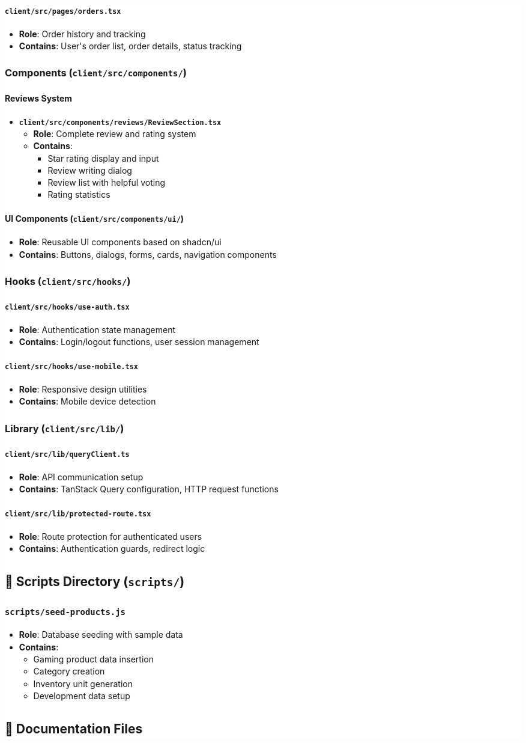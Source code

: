 #### `client/src/pages/orders.tsx`
- **Role**: Order history and tracking
- **Contains**: User's order list, order details, status tracking

### Components (`client/src/components/`)

#### Reviews System
- **`client/src/components/reviews/ReviewSection.tsx`**
  - **Role**: Complete review and rating system
  - **Contains**: 
    - Star rating display and input
    - Review writing dialog
    - Review list with helpful voting
    - Rating statistics

#### UI Components (`client/src/components/ui/`)
- **Role**: Reusable UI components based on shadcn/ui
- **Contains**: Buttons, dialogs, forms, cards, navigation components

### Hooks (`client/src/hooks/`)

#### `client/src/hooks/use-auth.tsx`
- **Role**: Authentication state management
- **Contains**: Login/logout functions, user session management

#### `client/src/hooks/use-mobile.tsx`
- **Role**: Responsive design utilities
- **Contains**: Mobile device detection

### Library (`client/src/lib/`)

#### `client/src/lib/queryClient.ts`
- **Role**: API communication setup
- **Contains**: TanStack Query configuration, HTTP request functions

#### `client/src/lib/protected-route.tsx`
- **Role**: Route protection for authenticated users
- **Contains**: Authentication guards, redirect logic

## 📁 Scripts Directory (`scripts/`)

### `scripts/seed-products.js`
- **Role**: Database seeding with sample data
- **Contains**: 
  - Gaming product data insertion
  - Category creation
  - Inventory unit generation
  - Development data setup

## 📁 Documentation Files
